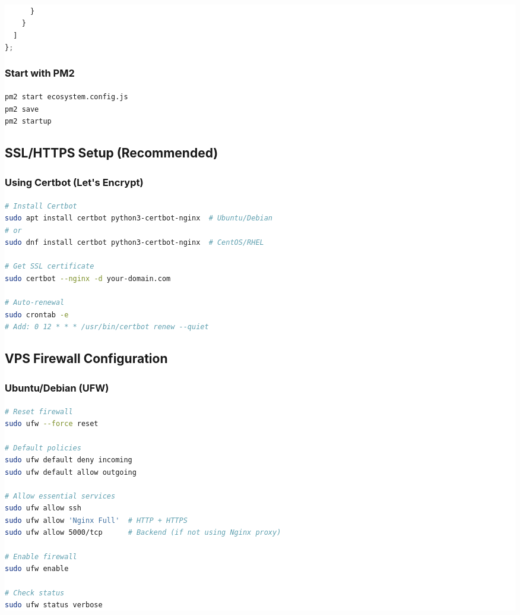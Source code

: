 ```javascript
      }
    }
  ]
};
```

### Start with PM2
```bash
pm2 start ecosystem.config.js
pm2 save
pm2 startup
```

## SSL/HTTPS Setup (Recommended)

### Using Certbot (Let's Encrypt)
```bash
# Install Certbot
sudo apt install certbot python3-certbot-nginx  # Ubuntu/Debian
# or
sudo dnf install certbot python3-certbot-nginx  # CentOS/RHEL

# Get SSL certificate
sudo certbot --nginx -d your-domain.com

# Auto-renewal
sudo crontab -e
# Add: 0 12 * * * /usr/bin/certbot renew --quiet
```

## VPS Firewall Configuration

### Ubuntu/Debian (UFW)
```bash
# Reset firewall
sudo ufw --force reset

# Default policies
sudo ufw default deny incoming
sudo ufw default allow outgoing

# Allow essential services
sudo ufw allow ssh
sudo ufw allow 'Nginx Full'  # HTTP + HTTPS
sudo ufw allow 5000/tcp      # Backend (if not using Nginx proxy)

# Enable firewall
sudo ufw enable

# Check status
sudo ufw status verbose
```
